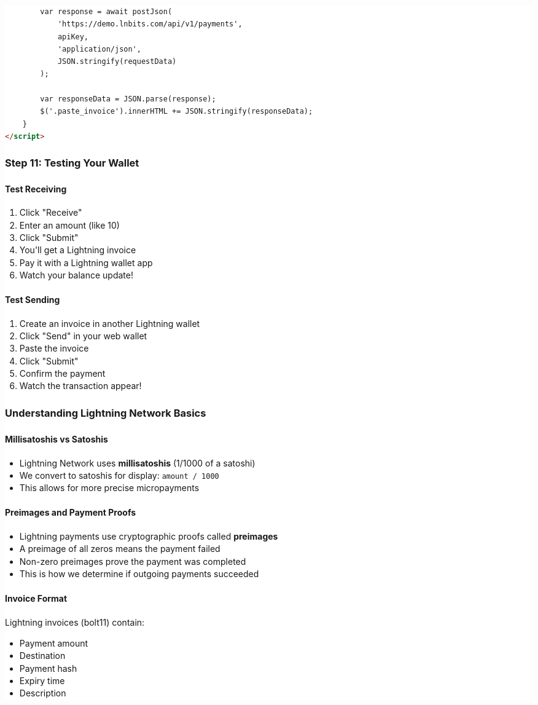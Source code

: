 ```html
        var response = await postJson(
            'https://demo.lnbits.com/api/v1/payments',
            apiKey,
            'application/json',
            JSON.stringify(requestData)
        );
        
        var responseData = JSON.parse(response);
        $('.paste_invoice').innerHTML += JSON.stringify(responseData);
    }
</script>
```

### Step 11: Testing Your Wallet

#### Test Receiving
1. Click "Receive"
2. Enter an amount (like 10)
3. Click "Submit"
4. You'll get a Lightning invoice
5. Pay it with a Lightning wallet app
6. Watch your balance update!

#### Test Sending
1. Create an invoice in another Lightning wallet
2. Click "Send" in your web wallet
3. Paste the invoice
4. Click "Submit"
5. Confirm the payment
6. Watch the transaction appear!

### Understanding Lightning Network Basics

#### Millisatoshis vs Satoshis
- Lightning Network uses **millisatoshis** (1/1000 of a satoshi)
- We convert to satoshis for display: `amount / 1000`
- This allows for more precise micropayments

#### Preimages and Payment Proofs
- Lightning payments use cryptographic proofs called **preimages**
- A preimage of all zeros means the payment failed
- Non-zero preimages prove the payment was completed
- This is how we determine if outgoing payments succeeded

#### Invoice Format
Lightning invoices (bolt11) contain:
- Payment amount
- Destination
- Payment hash
- Expiry time
- Description
